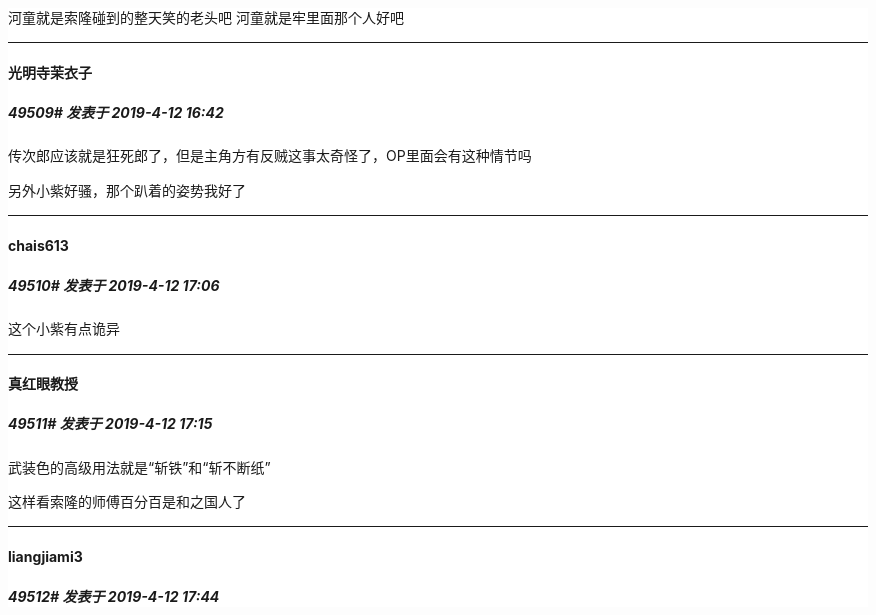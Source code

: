 河童就是索隆碰到的整天笑的老头吧</blockquote>
河童就是牢里面那个人好吧







-----

####  光明寺茉衣子  
##### 49509#       发表于 2019-4-12 16:42




传次郎应该就是狂死郎了，但是主角方有反贼这事太奇怪了，OP里面会有这种情节吗

另外小紫好骚，那个趴着的姿势我好了







-----

####  chais613  
##### 49510#       发表于 2019-4-12 17:06




这个小紫有点诡异







-----

####  真红眼教授  
##### 49511#       发表于 2019-4-12 17:15




武装色的高级用法就是“斩铁”和“斩不断纸”


这样看索隆的师傅百分百是和之国人了







-----

####  liangjiami3  
##### 49512#       发表于 2019-4-12 17:44



